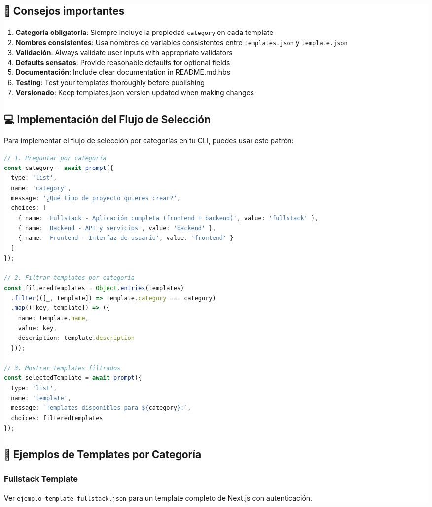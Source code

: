 ## 🚨 Consejos importantes

1. **Categoría obligatoria**: Siempre incluye la propiedad `category` en cada template
2. **Nombres consistentes**: Usa nombres de variables consistentes entre `templates.json` y `template.json`
3. **Validación**: Always validate user inputs with appropriate validators
4. **Defaults sensatos**: Provide reasonable defaults for optional fields
5. **Documentación**: Include clear documentation in README.md.hbs
6. **Testing**: Test your templates thoroughly before publishing
7. **Versionado**: Keep templates.json version updated when making changes

## 💻 Implementación del Flujo de Selección

Para implementar el flujo de selección por categorías en tu CLI, puedes usar este patrón:

```typescript
// 1. Preguntar por categoría
const category = await prompt({
  type: 'list',
  name: 'category',
  message: '¿Qué tipo de proyecto quieres crear?',
  choices: [
    { name: 'Fullstack - Aplicación completa (frontend + backend)', value: 'fullstack' },
    { name: 'Backend - API y servicios', value: 'backend' },
    { name: 'Frontend - Interfaz de usuario', value: 'frontend' }
  ]
});

// 2. Filtrar templates por categoría
const filteredTemplates = Object.entries(templates)
  .filter(([_, template]) => template.category === category)
  .map(([key, template]) => ({
    name: template.name,
    value: key,
    description: template.description
  }));

// 3. Mostrar templates filtrados
const selectedTemplate = await prompt({
  type: 'list',
  name: 'template',
  message: `Templates disponibles para ${category}:`,
  choices: filteredTemplates
});
```

## 📁 Ejemplos de Templates por Categoría

### Fullstack Template
Ver `ejemplo-template-fullstack.json` para un template completo de Next.js con autenticación.
